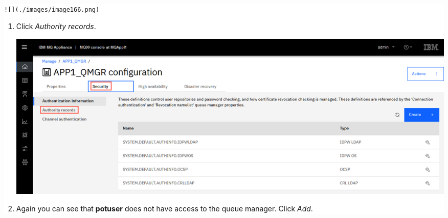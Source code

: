 	![](./images/image166.png)	
1.  Click *Authority records*.

	![](./images/image167.png)  
	
1. Again you can see that **potuser** does not have access to the queue manager. Click *Add*. 
